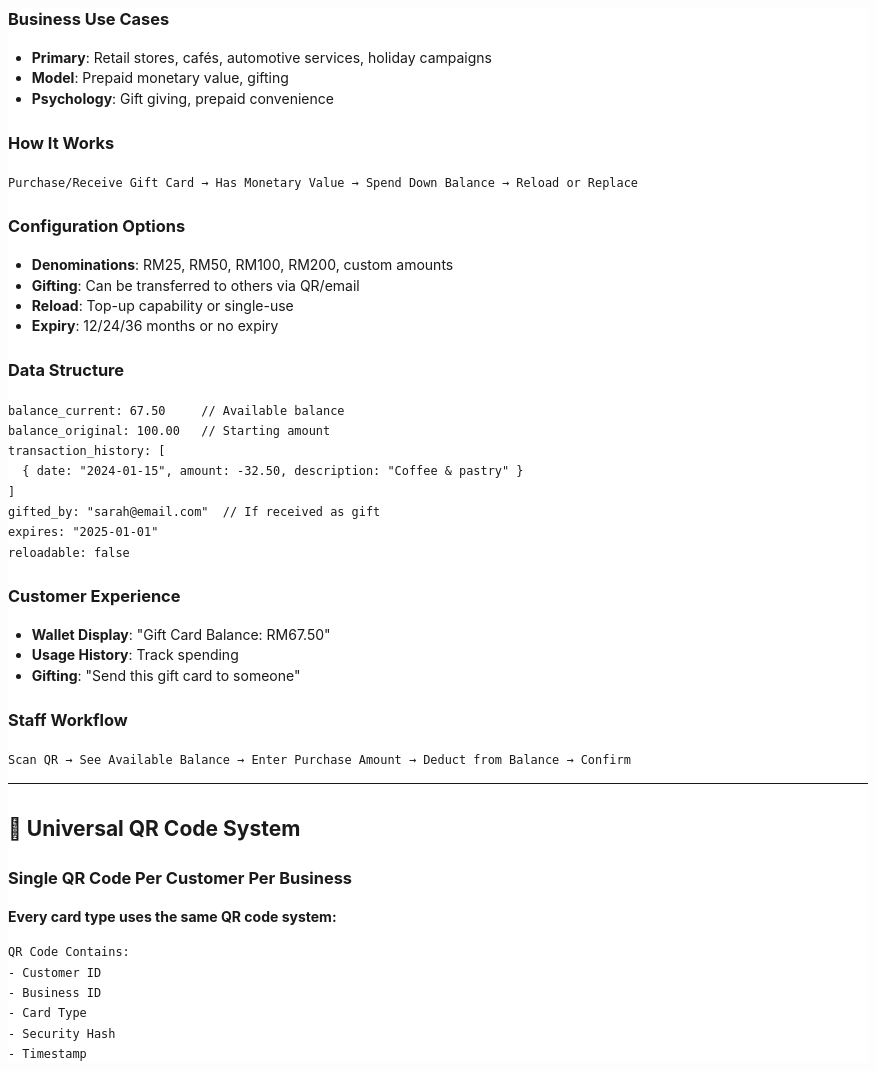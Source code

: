 ### Business Use Cases
- **Primary**: Retail stores, cafés, automotive services, holiday campaigns
- **Model**: Prepaid monetary value, gifting
- **Psychology**: Gift giving, prepaid convenience

### How It Works
```
Purchase/Receive Gift Card → Has Monetary Value → Spend Down Balance → Reload or Replace
```

### Configuration Options
- **Denominations**: RM25, RM50, RM100, RM200, custom amounts
- **Gifting**: Can be transferred to others via QR/email
- **Reload**: Top-up capability or single-use
- **Expiry**: 12/24/36 months or no expiry

### Data Structure
```
balance_current: 67.50     // Available balance
balance_original: 100.00   // Starting amount
transaction_history: [
  { date: "2024-01-15", amount: -32.50, description: "Coffee & pastry" }
]
gifted_by: "sarah@email.com"  // If received as gift
expires: "2025-01-01"
reloadable: false
```

### Customer Experience
- **Wallet Display**: "Gift Card Balance: RM67.50"
- **Usage History**: Track spending
- **Gifting**: "Send this gift card to someone"

### Staff Workflow
```
Scan QR → See Available Balance → Enter Purchase Amount → Deduct from Balance → Confirm
```

---

## 🔄 Universal QR Code System

### Single QR Code Per Customer Per Business
**Every card type uses the same QR code system:**

```
QR Code Contains:
- Customer ID
- Business ID  
- Card Type
- Security Hash
- Timestamp
```
